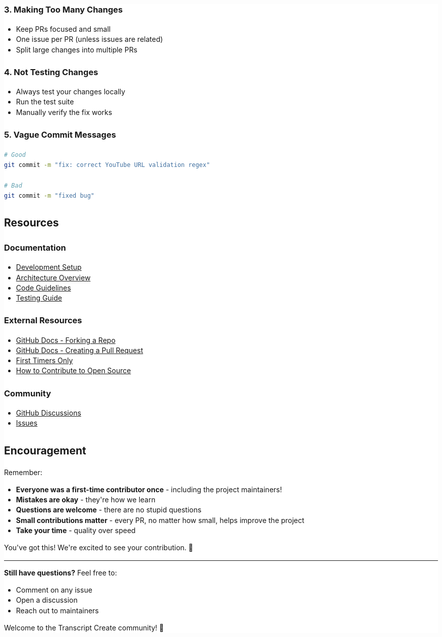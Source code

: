 ### 3. Making Too Many Changes
- Keep PRs focused and small
- One issue per PR (unless issues are related)
- Split large changes into multiple PRs

### 4. Not Testing Changes
- Always test your changes locally
- Run the test suite
- Manually verify the fix works

### 5. Vague Commit Messages
```bash
# Good
git commit -m "fix: correct YouTube URL validation regex"

# Bad
git commit -m "fixed bug"
```

## Resources

### Documentation
- [Development Setup](../development/setup.md)
- [Architecture Overview](../development/architecture.md)
- [Code Guidelines](../development/code-guidelines.md)
- [Testing Guide](../development/testing.md)

### External Resources
- [GitHub Docs - Forking a Repo](https://docs.github.com/en/get-started/quickstart/fork-a-repo)
- [GitHub Docs - Creating a Pull Request](https://docs.github.com/en/pull-requests/collaborating-with-pull-requests/proposing-changes-to-your-work-with-pull-requests/creating-a-pull-request)
- [First Timers Only](https://www.firsttimersonly.com/)
- [How to Contribute to Open Source](https://opensource.guide/how-to-contribute/)

### Community
- [GitHub Discussions](https://github.com/subculture-collective/transcript-create/discussions)
- [Issues](https://github.com/subculture-collective/transcript-create/issues)

## Encouragement

Remember:
- **Everyone was a first-time contributor once** - including the project maintainers!
- **Mistakes are okay** - they're how we learn
- **Questions are welcome** - there are no stupid questions
- **Small contributions matter** - every PR, no matter how small, helps improve the project
- **Take your time** - quality over speed

You've got this! We're excited to see your contribution. 🚀

---

**Still have questions?** Feel free to:
- Comment on any issue
- Open a discussion
- Reach out to maintainers

Welcome to the Transcript Create community! 🎉
